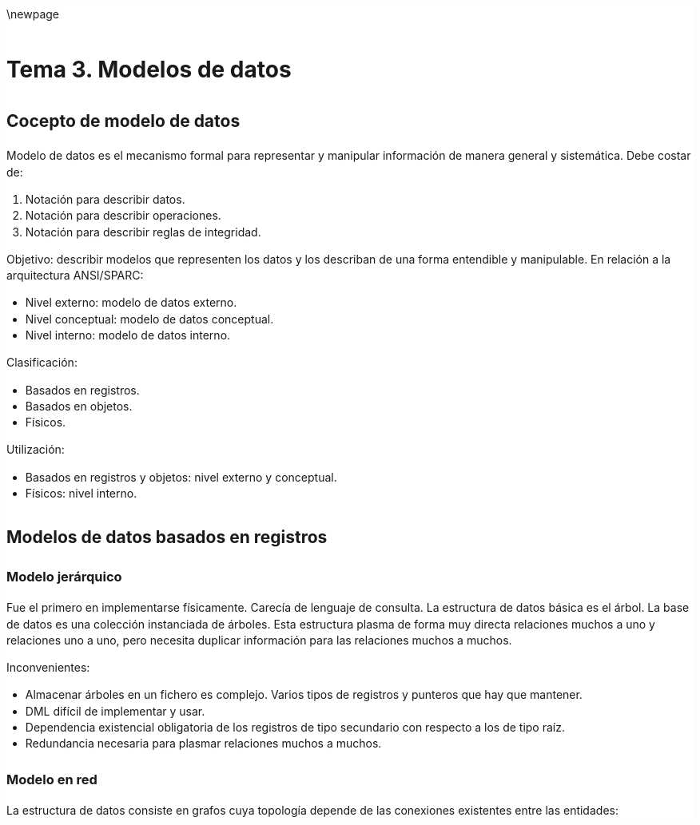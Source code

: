 \newpage


# Tema 3. Modelos de datos

## Cocepto de modelo de datos

Modelo de datos es el mecanismo formal para representar y manipular
información de manera general y sistemática. Debe costar de:

1. Notación para describir datos.
2. Notación para describir operaciones.
3. Notación para describir reglas de integridad.

Objetivo: describir modelos que representen los datos y los describan
de una forma entendible y manipulable. En relación a la arquitectura
ANSI/SPARC:

- Nivel externo: modelo de datos externo.
- Nivel conceptual: modelo de datos conceptual.
- Nivel interno: modelo de datos interno.

Clasificación:

- Basados en registros.
- Basados en objetos.
- Físicos.

Utilización:

- Basados en registros y objetos: nivel externo y conceptual.
- Físicos: nivel interno.

## Modelos de datos basados en registros

### Modelo jerárquico
Fue el primero en implementarse físicamente. Carecía de lenguaje de
consulta. La estructura de datos básica es el árbol. La base de datos
es una colección instanciada de árboles. Esta estructura plasma de
forma muy directa relaciones muchos a uno y relaciones uno a uno, pero
necesita duplicar información para las relaciones muchos a muchos.

Inconvenientes:

- Almacenar árboles en un fichero es complejo. Varios tipos de
  registros y punteros que hay que mantener.
- DML difícil de implementar y usar.
- Dependencia existencial obligatoria de los registros de tipo
  secundario con respecto a los de tipo raíz.
- Redundancia necesaria para plasmar relaciones muchos a muchos.

### Modelo en red
La estructura de datos consiste en grafos cuya topología depende de
las conexiones existentes entre las entidades:
